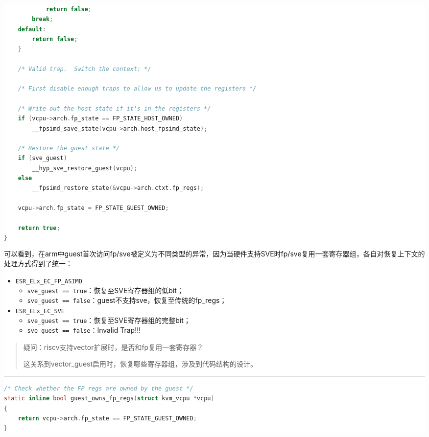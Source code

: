 ```c
			return false;
		break;
	default:
		return false;
	}

	/* Valid trap.  Switch the context: */

	/* First disable enough traps to allow us to update the registers */

	/* Write out the host state if it's in the registers */
	if (vcpu->arch.fp_state == FP_STATE_HOST_OWNED)
		__fpsimd_save_state(vcpu->arch.host_fpsimd_state);

	/* Restore the guest state */
	if (sve_guest)
		__hyp_sve_restore_guest(vcpu);
	else
		__fpsimd_restore_state(&vcpu->arch.ctxt.fp_regs);

	vcpu->arch.fp_state = FP_STATE_GUEST_OWNED;

	return true;
}
```

可以看到，在arm中guest首次访问fp/sve被定义为不同类型的异常，因为当硬件支持SVE时fp/sve复用一套寄存器组，各自对恢复上下文的处理方式得到了统一：

* `ESR_ELx_EC_FP_ASIMD`
  * `sve_guest == true`：恢复至SVE寄存器组的低bit；
  * `sve_guest == false`：guest不支持sve，恢复至传统的fp_regs；
* `ESR_ELx_EC_SVE`
  * `sve_guest == true`：恢复至SVE寄存器组的完整bit；
  * `sve_guest == false`：Invalid Trap!!!

> 疑问：riscv支持vector扩展时，是否和fp复用一套寄存器？
>
> 这关系到vector_guest启用时，恢复哪些寄存器组，涉及到代码结构的设计。

---

```c
/* Check whether the FP regs are owned by the guest */
static inline bool guest_owns_fp_regs(struct kvm_vcpu *vcpu)
{
	return vcpu->arch.fp_state == FP_STATE_GUEST_OWNED;
}


```




